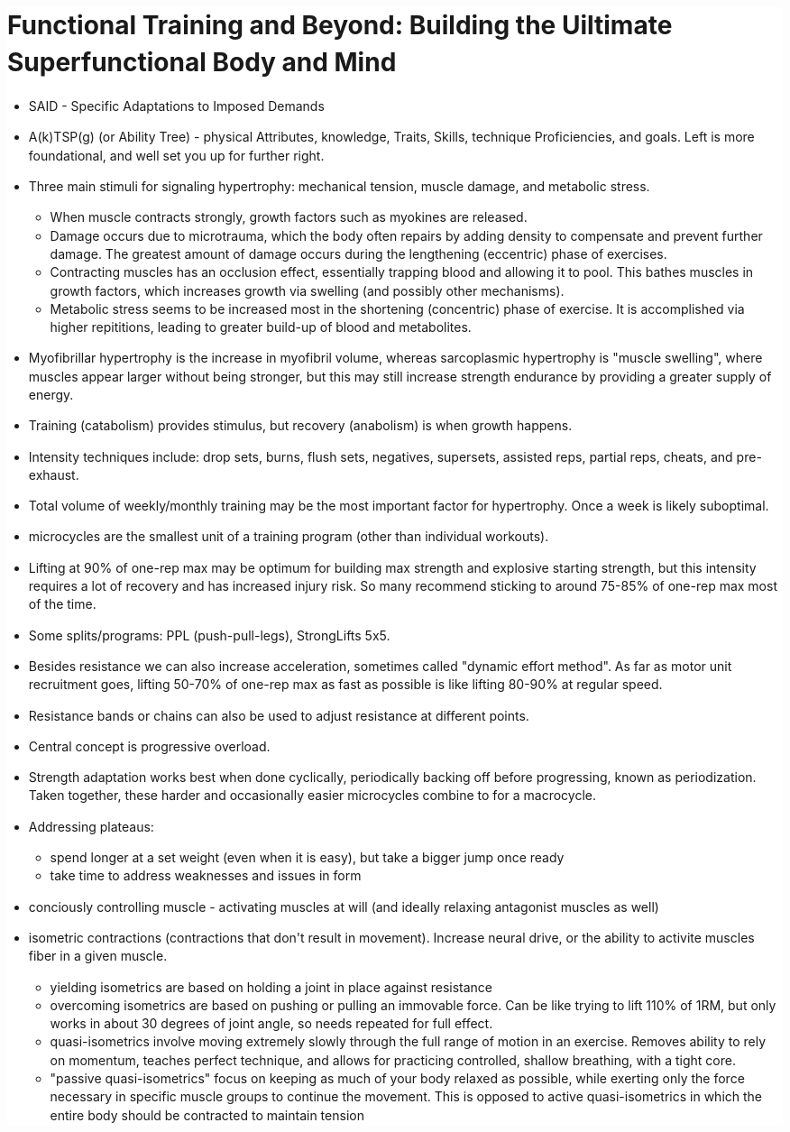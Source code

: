 # Functional Training and Beyond: Building the Uiltimate Superfunctional Body and Mind

* SAID - Specific Adaptations to Imposed Demands
* A(k)TSP(g) (or Ability Tree) - physical Attributes, knowledge, Traits, Skills, technique Proficiencies, and goals. Left is more foundational, and well set you up for further right.

* Three main stimuli for signaling hypertrophy: mechanical tension, muscle damage, and metabolic stress.
  * When muscle contracts strongly, growth factors such as myokines are released.
  * Damage occurs due to microtrauma, which the body often repairs by adding density to compensate and prevent further damage. The greatest amount of damage occurs during the lengthening (eccentric) phase of exercises.
  * Contracting muscles has an occlusion effect, essentially trapping blood and allowing it to pool. This bathes muscles in growth factors, which increases growth via swelling (and possibly other mechanisms).
  * Metabolic stress seems to be increased most in the shortening (concentric) phase of exercise. It is accomplished via higher repititions, leading to greater build-up of blood and metabolites.
* Myofibrillar hypertrophy is the increase in myofibril volume, whereas sarcoplasmic hypertrophy is "muscle swelling", where muscles appear larger without being stronger, but this may still increase strength endurance by providing a greater supply of energy.
* Training (catabolism) provides stimulus, but recovery (anabolism) is when growth happens.

* Intensity techniques include: drop sets, burns, flush sets, negatives, supersets, assisted reps, partial reps, cheats, and pre-exhaust.
* Total volume of weekly/monthly training may be the most important factor for hypertrophy. Once a week is likely suboptimal.
* microcycles are the smallest unit of a training program (other than individual workouts).
* Lifting at 90% of one-rep max may be optimum for building max strength and explosive starting strength, but this intensity requires a lot of recovery and has increased injury risk. So many recommend sticking to around 75-85% of one-rep max most of the time.
* Some splits/programs: PPL (push-pull-legs), StrongLifts 5x5.
* Besides resistance we can also increase acceleration, sometimes called "dynamic effort method". As far as motor unit recruitment goes, lifting 50-70% of one-rep max as fast as possible is like lifting 80-90% at regular speed.
* Resistance bands or chains can also be used to adjust resistance at different points.
* Central concept is progressive overload.
* Strength adaptation works best when done cyclically, periodically backing off before progressing, known as periodization. Taken together, these harder and occasionally easier microcycles combine to for a macrocycle.
* Addressing plateaus:
  * spend longer at a set weight (even when it is easy), but take a bigger jump once ready
  * take time to address weaknesses and issues in form

* conciously controlling muscle - activating muscles at will (and ideally relaxing antagonist muscles as well)
* isometric contractions (contractions that don't result in movement). Increase neural drive, or the ability to activite muscles fiber in a given muscle.
  * yielding isometrics are based on holding a joint in place against resistance
  * overcoming isometrics are based on pushing or pulling an immovable force. Can be like trying to lift 110% of 1RM, but only works in about 30 degrees of joint angle, so needs repeated for full effect.
  * quasi-isometrics involve moving extremely slowly through the full range of motion in an exercise. Removes ability to rely on momentum, teaches perfect technique, and allows for practicing controlled, shallow breathing, with a tight core.
  * "passive quasi-isometrics" focus on keeping as much of your body relaxed as possible, while exerting only the force necessary in specific muscle groups to continue the movement. This is opposed to active quasi-isometrics in which the entire body should be contracted to maintain tension
